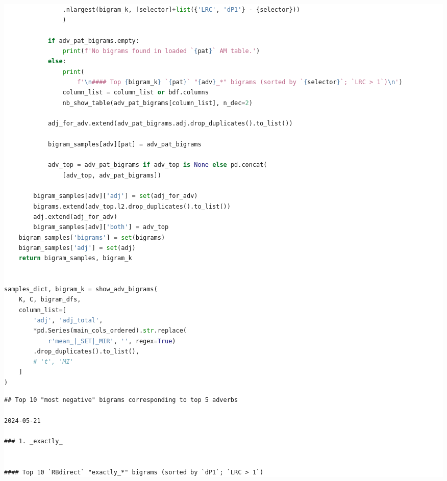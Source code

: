 ```python
                .nlargest(bigram_k, [selector]+list({'LRC', 'dP1'} - {selector}))
                )

            if adv_pat_bigrams.empty:
                print(f'No bigrams found in loaded `{pat}` AM table.')
            else:
                print(
                    f'\n#### Top {bigram_k} `{pat}` "{adv}_*" bigrams (sorted by `{selector}`; `LRC > 1`)\n')
                column_list = column_list or bdf.columns
                nb_show_table(adv_pat_bigrams[column_list], n_dec=2)

            adj_for_adv.extend(adv_pat_bigrams.adj.drop_duplicates().to_list())

            bigram_samples[adv][pat] = adv_pat_bigrams

            adv_top = adv_pat_bigrams if adv_top is None else pd.concat(
                [adv_top, adv_pat_bigrams])

        bigram_samples[adv]['adj'] = set(adj_for_adv)
        bigrams.extend(adv_top.l2.drop_duplicates().to_list())
        adj.extend(adj_for_adv)
        bigram_samples[adv]['both'] = adv_top
    bigram_samples['bigrams'] = set(bigrams)
    bigram_samples['adj'] = set(adj)
    return bigram_samples, bigram_k


samples_dict, bigram_k = show_adv_bigrams(
    K, C, bigram_dfs,
    column_list=[
        'adj', 'adj_total',
        *pd.Series(main_cols_ordered).str.replace(
            r'mean_|_SET|_MIR', '', regex=True)
        .drop_duplicates().to_list(),
        # 't', 'MI'
    ]
)
```

    ## Top 10 "most negative" bigrams corresponding to top 5 adverbs
    
    2024-05-21
    
    ### 1. _exactly_
    
    
    #### Top 10 `RBdirect` "exactly_*" bigrams (sorted by `dP1`; `LRC > 1`)
    